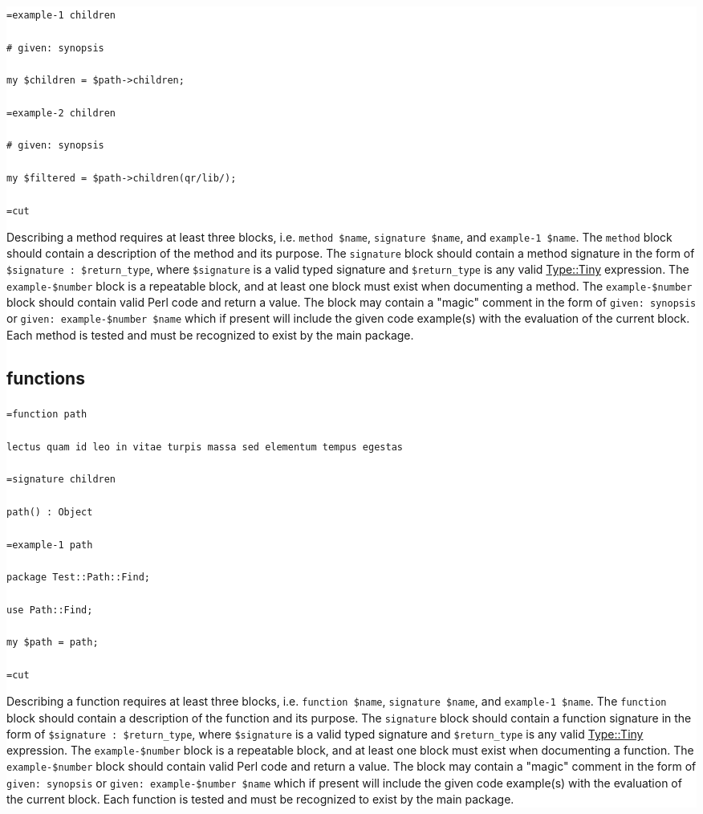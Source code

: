     =example-1 children

    # given: synopsis

    my $children = $path->children;

    =example-2 children

    # given: synopsis

    my $filtered = $path->children(qr/lib/);

    =cut

Describing a method requires at least three blocks, i.e. `method $name`,
`signature $name`, and `example-1 $name`. The `method` block should contain
a description of the method and its purpose. The `signature` block should
contain a method signature in the form of `$signature : $return_type`, where
`$signature` is a valid typed signature and `$return_type` is any valid
[Type::Tiny](https://metacpan.org/pod/Type%3A%3ATiny) expression. The `example-$number` block is a repeatable block,
and at least one block must exist when documenting a method. The
`example-$number` block should contain valid Perl code and return a value. The
block may contain a "magic" comment in the form of `given: synopsis` or
`given: example-$number $name` which if present will include the given code
example(s) with the evaluation of the current block. Each method is tested and
must be recognized to exist by the main package.

## functions

    =function path

    lectus quam id leo in vitae turpis massa sed elementum tempus egestas

    =signature children

    path() : Object

    =example-1 path

    package Test::Path::Find;

    use Path::Find;

    my $path = path;

    =cut

Describing a function requires at least three blocks, i.e. `function $name`,
`signature $name`, and `example-1 $name`. The `function` block should
contain a description of the function and its purpose. The `signature` block
should contain a function signature in the form of `$signature :
$return_type`, where `$signature` is a valid typed signature and
`$return_type` is any valid [Type::Tiny](https://metacpan.org/pod/Type%3A%3ATiny) expression. The `example-$number`
block is a repeatable block, and at least one block must exist when documenting
a function. The `example-$number` block should contain valid Perl code and
return a value. The block may contain a "magic" comment in the form of `given:
synopsis` or `given: example-$number $name` which if present will include the
given code example(s) with the evaluation of the current block. Each function
is tested and must be recognized to exist by the main package.

